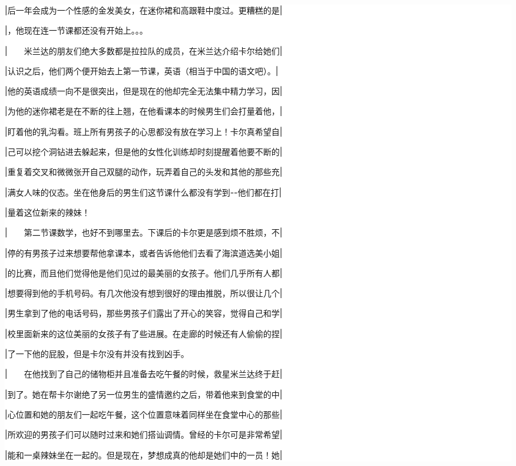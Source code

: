 |后一年会成为一个性感的金发美女，在迷你裙和高跟鞋中度过。更糟糕的是|

|，他现在连一节课都还没有开始上。。。

|　　米兰达的朋友们绝大多数都是拉拉队的成员，在米兰达介绍卡尔给她们|

|认识之后，他们两个便开始去上第一节课，英语（相当于中国的语文吧）。|

|他的英语成绩一向不是很突出，但是现在的他却完全无法集中精力学习，因|

|为他的迷你裙老是在不断的往上翘，在他看课本的时候男生们会打量着他，|

|盯着他的乳沟看。班上所有男孩子的心思都没有放在学习上！卡尔真希望自|

|己可以挖个洞钻进去躲起来，但是他的女性化训练却时刻提醒着他要不断的|

|重复着交叉和微微张开自己双腿的动作，玩弄着自己的头发和其他的那些充|

|满女人味的仪态。坐在他身后的男生们这节课什么都没有学到--他们都在打|

|量着这位新来的辣妹！

|　　第二节课数学，也好不到哪里去。下课后的卡尔更是感到烦不胜烦，不|

|停的有男孩子过来想要帮他拿课本，或者告诉他他们去看了海滨道选美小姐|

|的比赛，而且他们觉得他是他们见过的最美丽的女孩子。他们几乎所有人都|

|想要得到他的手机号码。有几次他没有想到很好的理由推脱，所以很让几个|

|男生拿到了他的电话号码，那些男孩子们露出了开心的笑容，觉得自己和学|

|校里面新来的这位美丽的女孩子有了些进展。在走廊的时候还有人偷偷的捏|

|了一下他的屁股，但是卡尔没有并没有找到凶手。

|　　在他找到了自己的储物柜并且准备去吃午餐的时候，救星米兰达终于赶|

|到了。她在帮卡尔谢绝了另一位男生的盛情邀约之后，带着他来到食堂的中|

|心位置和她的朋友们一起吃午餐，这个位置意味着同样坐在食堂中心的那些|

|所欢迎的男孩子们可以随时过来和她们搭讪调情。曾经的卡尔可是非常希望|

|能和一桌辣妹坐在一起的。但是现在，梦想成真的他却是她们中的一员！她|
